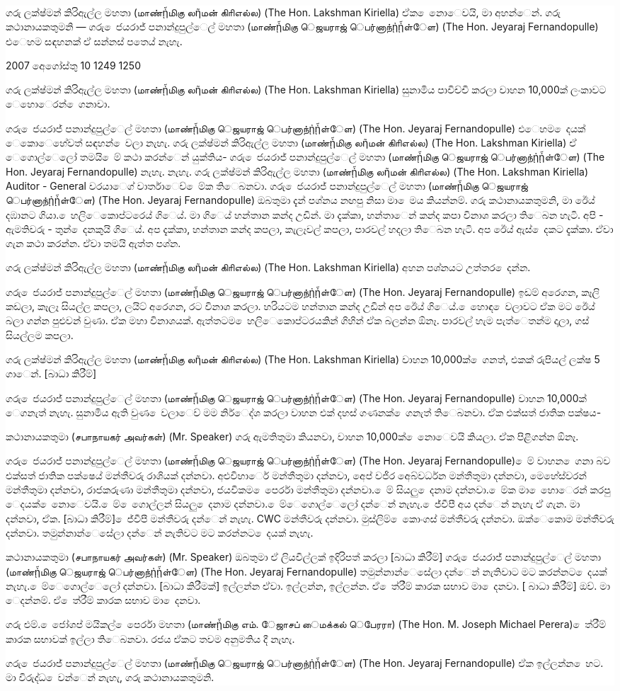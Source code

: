 ගරු ලක්ෂ්මන් කිරිඇල්ල මහතා (மாண்ᾗமிகு லῆமன் கிாிஎல்ல) (The Hon. Lakshman Kiriella) ඒක ෙනොෙවයි, මා අහන්ෙන්. ගරු කථානායකතුමනි — ගරු ෙජයරාජ් පනාන්දුපුල්ෙල් මහතා (மாண்ᾗமிகு ெஜயராஜ் ெபர்னாந்ᾐᾗள்ேள) (The Hon. Jeyaraj Fernandopulle) එෙහම සඳහනක් ඒ සන්නස් පතෙය් නැහැ.

2007 අෙගෝස්තු 10 1249 1250

ගරු ලක්ෂ්මන් කිරිඇල්ල මහතා (மாண்ᾗமிகு லῆமன் கிாிஎல்ல) (The Hon. Lakshman Kiriella) සුනාමිය පාවිච්චි කරලා වාහන 10,000ක් ලංකාවට ෙහොෙරන් ෙගනාවා.

ගරු ෙජයරාජ් පනාන්දුපුල්ෙල් මහතා (மாண்ᾗமிகு ெஜயராஜ் ெபர்னாந்ᾐᾗள்ேள) (The Hon. Jeyaraj Fernandopulle) එෙහම ෙදයක් ෙකොෙහේවත් සඳහන් ෙවලා නැහැ. ගරු ලක්ෂ්මන් කිරිඇල්ල මහතා (மாண்ᾗமிகு லῆமன் கிாிஎல்ல) (The Hon. Lakshman Kiriella) ඒ ෙගොල්ෙලෝ තමයි ෙම් කථා කරන්ෙන් යුක්තිය- ගරු ෙජයරාජ් පනාන්දුපුල්ෙල් මහතා (மாண்ᾗமிகு ெஜயராஜ் ெபர்னாந்ᾐᾗள்ேள) (The Hon. Jeyaraj Fernandopulle) නැහැ. නැහැ. ගරු ලක්ෂ්මන් කිරිඇල්ල මහතා (மாண்ᾗமிகு லῆமன் கிாிஎல்ல) (The Hon. Lakshman Kiriella) Auditor - General වරයාෙග් වාර්තාෙව් ෙම්ක තිෙබනවා. ගරු ෙජයරාජ් පනාන්දුපුල්ෙල් මහතා (மாண்ᾗமிகு ெஜயராஜ் ெபர்னாந்ᾐᾗள்ேள) (The Hon. Jeyaraj Fernandopulle) ඔබතුමා දැන් පශ්නය නඟපු නිසා මා ෙමය කියන්නම්. ගරු කථානායකතුමනි, මා ඊෙය් දඹානට ගියා. ෙහලිෙකොප්ටරෙය් ගිෙය්. මා ගිෙය් හන්තාන කන්ද උඩින්. මා දැක්කා, හන්තාෙන් කන්ද කපා විනාශ කරලා තිෙබන හැටි. අපි - ඇමතිවරු - තුන් ෙදනකුයි ගිෙය්. අප දැක්කා, හන්තාන කන්ද කපලා, කැලෑවල් කපලා, පාරවල් හදලා තිෙබන හැටි. අප ඊෙය් ඇස් ෙදකට දැක්කා. ඒවා ගැන කථා කරන්න. ඒවා තමයි ඇත්ත පශ්න.

ගරු ලක්ෂ්මන් කිරිඇල්ල මහතා (மாண்ᾗமிகு லῆமன் கிாிஎல்ல) (The Hon. Lakshman Kiriella) අහන පශ්නයට උත්තර ෙදන්න.

ගරු ෙජයරාජ් පනාන්දුපුල්ෙල් මහතා (மாண்ᾗமிகு ெஜயராஜ் ெபர்னாந்ᾐᾗள்ேள) (The Hon. Jeyaraj Fernandopulle) ඉඩම් අරෙගන, කෑලි කඩලා, කෑලෑ සියල්ල කපලා, ලයිට් අරෙගන, රට විනාශ කරලා. හරියටම හන්තාන කන්ද උඩින් අප ඊෙය් ගිෙය්. ෙහොඳ ෙවලාවට ඒක මට ඊෙය් බලා ගන්න පුළුවන් වුණා. ඒක මහා විනාශයක්. ඇත්තටම ෙහලිෙකොප්ටරයකින් ගිහින් ඒක බලන්න ඕනෑ. පාරවල් හැම පැත්ෙතන්ම දාලා, ගස් සියල්ලම කපලා.

ගරු ලක්ෂ්මන් කිරිඇල්ල මහතා (மாண்ᾗமிகு லῆமன் கிாிஎல்ல) (The Hon. Lakshman Kiriella) වාහන 10,000ක් ෙගනත්, එකක් රුපියල් ලක්ෂ 5 ගාෙන්. [බාධා කිරීම්]

ගරු ෙජයරාජ් පනාන්දුපුල්ෙල් මහතා (மாண்ᾗமிகு ெஜயராஜ் ெபர்னாந்ᾐᾗள்ேள) (The Hon. Jeyaraj Fernandopulle) වාහන 10,000ක් ෙගනැත් නැහැ. සුනාමිය ඇති වුණ ෙවලාෙව් මම නිර්ෙද්ශ කරලා වාහන එක් දහස් ගණනක් ෙගනැත් තිෙබනවා. ඒක එක්සත් ජාතික පක්ෂය-

කථානායකතුමා (சபாநாயகர் அவர்கள்) (Mr. Speaker) ගරු ඇමතිතුමා කියනවා, වාහන 10,000ක් ෙනොෙවයි කියලා. ඒක පිළිගන්න ඕනෑ.

ගරු ෙජයරාජ් පනාන්දුපුල්ෙල් මහතා (மாண்ᾗமிகு ெஜயராஜ் ெபர்னாந்ᾐᾗள்ேள) (The Hon. Jeyaraj Fernandopulle) ෙම් වාහන ෙගනා බව එක්සත් ජාතික පක්ෂෙය් මන්තීවරු රාශියක් දන්නවා. අළුවිහාෙර් මන්තීතුමා දන්නවා, අෙප් වජිර අෙබ්වර්ධන මන්තීතුමා දන්නවා, මෙහේස්වරන් මන්තීතුමා දන්නවා, රාජකරුණා මන්තීතුමා දන්නවා, ජයවිකම ෙපෙර්රා මන්තීතුමා දන්නවා. ෙම් සියලු ෙදනාම දන්නවා. ෙම්ක මා ෙහොෙරන් කරපු ෙදයක් ෙනොෙවයි. ෙම් ෙගොල්ලන් සියලු ෙදනාම දන්නවා. ෙම්ෙගොල්ෙලෝ දන්ෙන් නැහැ. ෙජ්වීපී අය දන්ෙන් නැහැ ඒ ගැන. මා දන්නවා, ඒක. [බාධා කිරීම්] ෙජ්වීපී මන්තීවරු දන්ෙන් නැහැ. CWC මන්තීවරු දන්නවා. මුස්ලිම් ෙකොංගස් මන්තීවරු දන්නවා. ඔක්ෙකොම මන්තීවරු දන්නවා. තමුන්නාන්ෙසේලා දන්ෙන් නැතිවට මට කරන්නට ෙදයක් නැහැ.

කථානායකතුමා (சபாநாயகர் அவர்கள்) (Mr. Speaker) ඔබතුමා ඒ ලියවිල්ලක් ඉදිරිපත් කරලා [බාධා කිරීම්] ගරු ෙජයරාජ් පනාන්දුපුල්ෙල් මහතා (மாண்ᾗமிகு ெஜயராஜ் ெபர்னாந்ᾐᾗள்ேள) (The Hon. Jeyaraj Fernandopulle) තමුන්නාන්ෙසේලා දන්ෙන් නැතිවාට මට කරන්නට ෙදයක් නැහැ. ෙම්ෙගොල්ෙලෝ දන්නවා. [බාධා කිරීමක්] ඉල්ලන්න ඒවා. ඉල්ලන්න, ඉල්ලන්න. ඒ ෙත්රීම් කාරක සභාව මා ෙදනවා. [ බාධා කිරීම්] ඔව්. මා ෙදන්නම්. ඒ ෙත්රීම් කාරක සභාව මා ෙදනවා.

ගරු එම්. ෙජෝශප් මයිකල් ෙපෙර්රා මහතා (மாண்ᾗமிகு எம். ேஜாசப் ைமக்கல் ெபேரரா) (The Hon. M. Joseph Michael Perera) ෙත්රීම් කාරක සභාවක් ඉල්ලා තිෙබනවා. රජය ඒකට තවම අනුමතිය දී නැහැ.

ගරු ෙජයරාජ් පනාන්දුපුල්ෙල් මහතා (மாண்ᾗமிகு ெஜயராஜ் ெபர்னாந்ᾐᾗள்ேள) (The Hon. Jeyaraj Fernandopulle) ඒක ඉල්ලන්න ෙහට. මා විරුද්ධ ෙවන්ෙන් නැහැ, ගරු කථානායකතුමනි.
